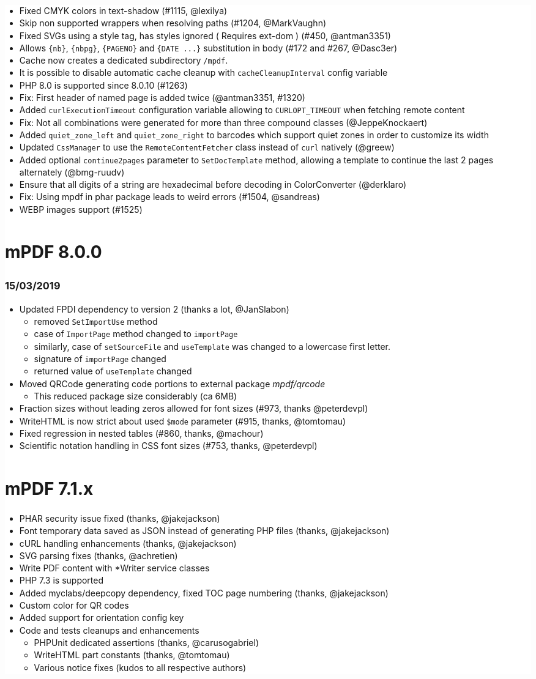 - Fixed CMYK colors in text-shadow (#1115, @lexilya)
- Skip non supported wrappers when resolving paths (#1204, @MarkVaughn)
- Fixed SVGs using a style tag, has styles ignored ( Requires ext-dom ) (#450, @antman3351)
- Allows `{nb}`, `{nbpg}`, `{PAGENO}` and `{DATE ...}` substitution in body (#172 and #267, @Dasc3er)
- Cache now creates a dedicated subdirectory `/mpdf`.
- It is possible to disable automatic cache cleanup with `cacheCleanupInterval` config variable
- PHP 8.0 is supported since 8.0.10 (#1263)
- Fix: First header of named page is added twice (@antman3351, #1320)
- Added `curlExecutionTimeout` configuration variable allowing to `CURLOPT_TIMEOUT` when fetching remote content
- Fix: Not all combinations were generated for more than three compound classes (@JeppeKnockaert)
- Added `quiet_zone_left` and `quiet_zone_right` to barcodes which support quiet zones in order to customize its width
- Updated `CssManager` to use the `RemoteContentFetcher` class instead of `curl` natively (@greew)
- Added optional `continue2pages` parameter to `SetDocTemplate` method, allowing a template to continue the last 2 pages alternately (@bmg-ruudv)
- Ensure that all digits of a string are hexadecimal before decoding in ColorConverter (@derklaro)
- Fix: Using mpdf in phar package leads to weird errors (#1504, @sandreas)
- WEBP images support (#1525)

# mPDF 8.0.0

### 15/03/2019

- Updated FPDI dependency to version 2 (thanks a lot, @JanSlabon)
  - removed `SetImportUse` method
  - case of `ImportPage` method changed to `importPage`
  - similarly, case of `setSourceFile` and `useTemplate` was changed to a lowercase first letter.
  - signature of `importPage` changed
  - returned value of `useTemplate` changed
- Moved QRCode generating code portions to external package _mpdf/qrcode_
  - This reduced package size considerably (ca 6MB)
- Fraction sizes without leading zeros allowed for font sizes (#973, thanks @peterdevpl)
- WriteHTML is now strict about used `$mode` parameter (#915, thanks, @tomtomau)
- Fixed regression in nested tables (#860, thanks, @machour)
- Scientific notation handling in CSS font sizes (#753, thanks, @peterdevpl)

# mPDF 7.1.x

- PHAR security issue fixed (thanks, @jakejackson)
- Font temporary data saved as JSON instead of generating PHP files (thanks, @jakejackson)
- cURL handling enhancements (thanks, @jakejackson)
- SVG parsing fixes (thanks, @achretien)
- Write PDF content with \*Writer service classes
- PHP 7.3 is supported
- Added myclabs/deepcopy dependency, fixed TOC page numbering (thanks, @jakejackson)
- Custom color for QR codes
- Added support for orientation config key
- Code and tests cleanups and enhancements
  - PHPUnit dedicated assertions (thanks, @carusogabriel)
  - WriteHTML part constants (thanks, @tomtomau)
  - Various notice fixes (kudos to all respective authors)
